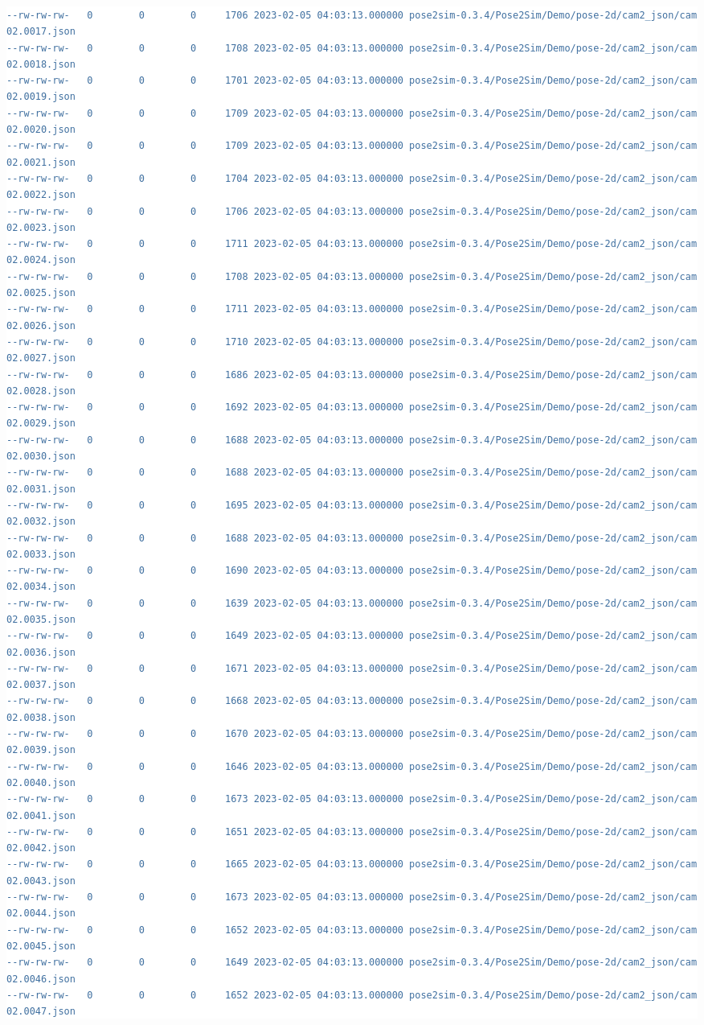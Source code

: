 ```diff
--rw-rw-rw-   0        0        0     1706 2023-02-05 04:03:13.000000 pose2sim-0.3.4/Pose2Sim/Demo/pose-2d/cam2_json/cam02.0017.json
--rw-rw-rw-   0        0        0     1708 2023-02-05 04:03:13.000000 pose2sim-0.3.4/Pose2Sim/Demo/pose-2d/cam2_json/cam02.0018.json
--rw-rw-rw-   0        0        0     1701 2023-02-05 04:03:13.000000 pose2sim-0.3.4/Pose2Sim/Demo/pose-2d/cam2_json/cam02.0019.json
--rw-rw-rw-   0        0        0     1709 2023-02-05 04:03:13.000000 pose2sim-0.3.4/Pose2Sim/Demo/pose-2d/cam2_json/cam02.0020.json
--rw-rw-rw-   0        0        0     1709 2023-02-05 04:03:13.000000 pose2sim-0.3.4/Pose2Sim/Demo/pose-2d/cam2_json/cam02.0021.json
--rw-rw-rw-   0        0        0     1704 2023-02-05 04:03:13.000000 pose2sim-0.3.4/Pose2Sim/Demo/pose-2d/cam2_json/cam02.0022.json
--rw-rw-rw-   0        0        0     1706 2023-02-05 04:03:13.000000 pose2sim-0.3.4/Pose2Sim/Demo/pose-2d/cam2_json/cam02.0023.json
--rw-rw-rw-   0        0        0     1711 2023-02-05 04:03:13.000000 pose2sim-0.3.4/Pose2Sim/Demo/pose-2d/cam2_json/cam02.0024.json
--rw-rw-rw-   0        0        0     1708 2023-02-05 04:03:13.000000 pose2sim-0.3.4/Pose2Sim/Demo/pose-2d/cam2_json/cam02.0025.json
--rw-rw-rw-   0        0        0     1711 2023-02-05 04:03:13.000000 pose2sim-0.3.4/Pose2Sim/Demo/pose-2d/cam2_json/cam02.0026.json
--rw-rw-rw-   0        0        0     1710 2023-02-05 04:03:13.000000 pose2sim-0.3.4/Pose2Sim/Demo/pose-2d/cam2_json/cam02.0027.json
--rw-rw-rw-   0        0        0     1686 2023-02-05 04:03:13.000000 pose2sim-0.3.4/Pose2Sim/Demo/pose-2d/cam2_json/cam02.0028.json
--rw-rw-rw-   0        0        0     1692 2023-02-05 04:03:13.000000 pose2sim-0.3.4/Pose2Sim/Demo/pose-2d/cam2_json/cam02.0029.json
--rw-rw-rw-   0        0        0     1688 2023-02-05 04:03:13.000000 pose2sim-0.3.4/Pose2Sim/Demo/pose-2d/cam2_json/cam02.0030.json
--rw-rw-rw-   0        0        0     1688 2023-02-05 04:03:13.000000 pose2sim-0.3.4/Pose2Sim/Demo/pose-2d/cam2_json/cam02.0031.json
--rw-rw-rw-   0        0        0     1695 2023-02-05 04:03:13.000000 pose2sim-0.3.4/Pose2Sim/Demo/pose-2d/cam2_json/cam02.0032.json
--rw-rw-rw-   0        0        0     1688 2023-02-05 04:03:13.000000 pose2sim-0.3.4/Pose2Sim/Demo/pose-2d/cam2_json/cam02.0033.json
--rw-rw-rw-   0        0        0     1690 2023-02-05 04:03:13.000000 pose2sim-0.3.4/Pose2Sim/Demo/pose-2d/cam2_json/cam02.0034.json
--rw-rw-rw-   0        0        0     1639 2023-02-05 04:03:13.000000 pose2sim-0.3.4/Pose2Sim/Demo/pose-2d/cam2_json/cam02.0035.json
--rw-rw-rw-   0        0        0     1649 2023-02-05 04:03:13.000000 pose2sim-0.3.4/Pose2Sim/Demo/pose-2d/cam2_json/cam02.0036.json
--rw-rw-rw-   0        0        0     1671 2023-02-05 04:03:13.000000 pose2sim-0.3.4/Pose2Sim/Demo/pose-2d/cam2_json/cam02.0037.json
--rw-rw-rw-   0        0        0     1668 2023-02-05 04:03:13.000000 pose2sim-0.3.4/Pose2Sim/Demo/pose-2d/cam2_json/cam02.0038.json
--rw-rw-rw-   0        0        0     1670 2023-02-05 04:03:13.000000 pose2sim-0.3.4/Pose2Sim/Demo/pose-2d/cam2_json/cam02.0039.json
--rw-rw-rw-   0        0        0     1646 2023-02-05 04:03:13.000000 pose2sim-0.3.4/Pose2Sim/Demo/pose-2d/cam2_json/cam02.0040.json
--rw-rw-rw-   0        0        0     1673 2023-02-05 04:03:13.000000 pose2sim-0.3.4/Pose2Sim/Demo/pose-2d/cam2_json/cam02.0041.json
--rw-rw-rw-   0        0        0     1651 2023-02-05 04:03:13.000000 pose2sim-0.3.4/Pose2Sim/Demo/pose-2d/cam2_json/cam02.0042.json
--rw-rw-rw-   0        0        0     1665 2023-02-05 04:03:13.000000 pose2sim-0.3.4/Pose2Sim/Demo/pose-2d/cam2_json/cam02.0043.json
--rw-rw-rw-   0        0        0     1673 2023-02-05 04:03:13.000000 pose2sim-0.3.4/Pose2Sim/Demo/pose-2d/cam2_json/cam02.0044.json
--rw-rw-rw-   0        0        0     1652 2023-02-05 04:03:13.000000 pose2sim-0.3.4/Pose2Sim/Demo/pose-2d/cam2_json/cam02.0045.json
--rw-rw-rw-   0        0        0     1649 2023-02-05 04:03:13.000000 pose2sim-0.3.4/Pose2Sim/Demo/pose-2d/cam2_json/cam02.0046.json
--rw-rw-rw-   0        0        0     1652 2023-02-05 04:03:13.000000 pose2sim-0.3.4/Pose2Sim/Demo/pose-2d/cam2_json/cam02.0047.json
```